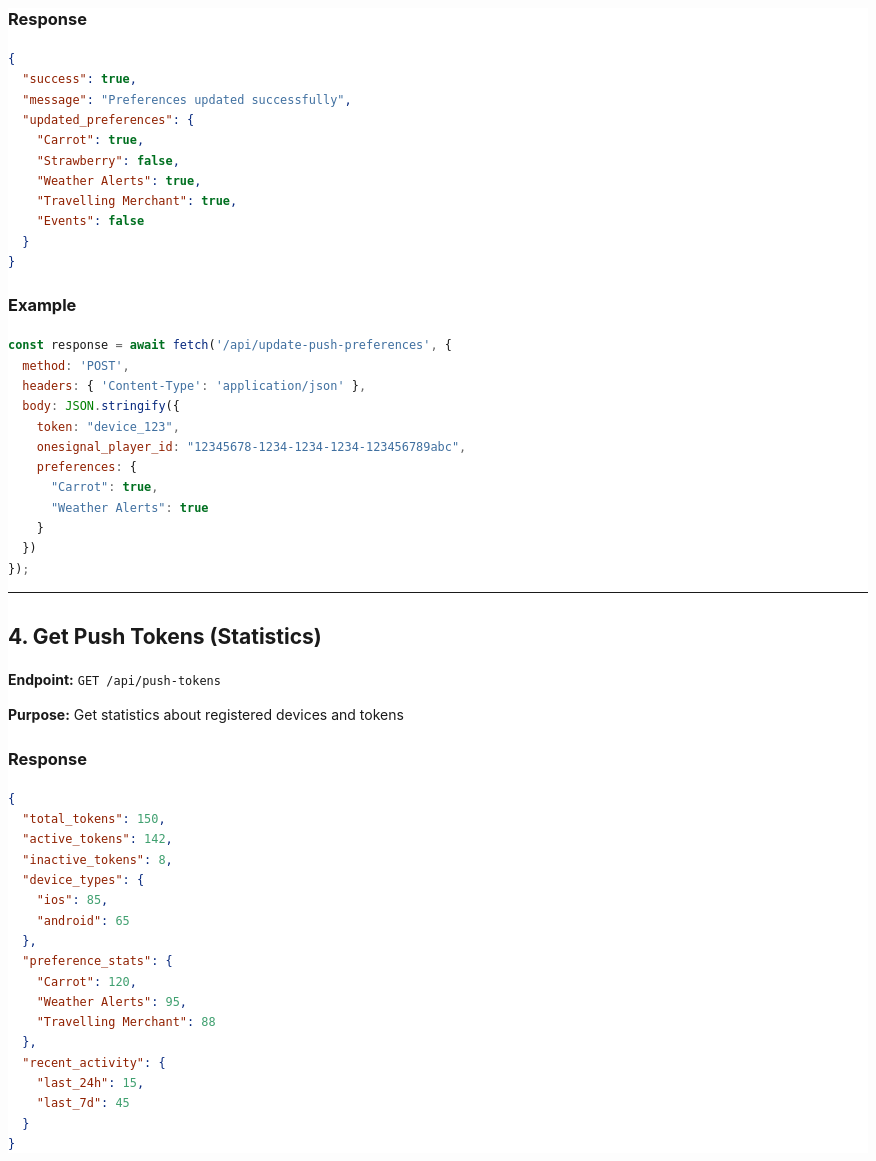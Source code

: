 ### Response
```json
{
  "success": true,
  "message": "Preferences updated successfully",
  "updated_preferences": {
    "Carrot": true,
    "Strawberry": false,
    "Weather Alerts": true,
    "Travelling Merchant": true,
    "Events": false
  }
}
```

### Example
```javascript
const response = await fetch('/api/update-push-preferences', {
  method: 'POST',
  headers: { 'Content-Type': 'application/json' },
  body: JSON.stringify({
    token: "device_123",
    onesignal_player_id: "12345678-1234-1234-1234-123456789abc",
    preferences: {
      "Carrot": true,
      "Weather Alerts": true
    }
  })
});
```

---

## 4. Get Push Tokens (Statistics)
**Endpoint:** `GET /api/push-tokens`

**Purpose:** Get statistics about registered devices and tokens

### Response
```json
{
  "total_tokens": 150,
  "active_tokens": 142,
  "inactive_tokens": 8,
  "device_types": {
    "ios": 85,
    "android": 65
  },
  "preference_stats": {
    "Carrot": 120,
    "Weather Alerts": 95,
    "Travelling Merchant": 88
  },
  "recent_activity": {
    "last_24h": 15,
    "last_7d": 45
  }
}
```
